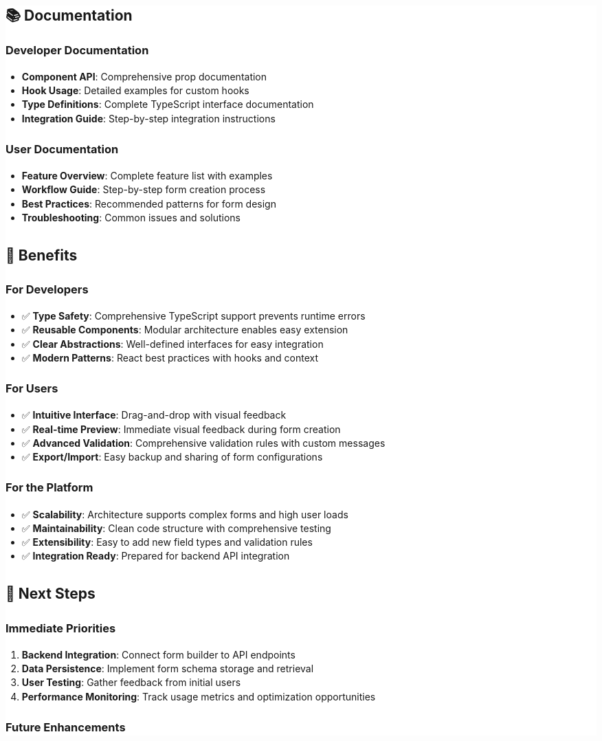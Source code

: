 ## 📚 **Documentation**

### **Developer Documentation**

- **Component API**: Comprehensive prop documentation
- **Hook Usage**: Detailed examples for custom hooks
- **Type Definitions**: Complete TypeScript interface documentation
- **Integration Guide**: Step-by-step integration instructions

### **User Documentation**

- **Feature Overview**: Complete feature list with examples
- **Workflow Guide**: Step-by-step form creation process
- **Best Practices**: Recommended patterns for form design
- **Troubleshooting**: Common issues and solutions

## 🎉 **Benefits**

### **For Developers**

- ✅ **Type Safety**: Comprehensive TypeScript support prevents runtime errors
- ✅ **Reusable Components**: Modular architecture enables easy extension
- ✅ **Clear Abstractions**: Well-defined interfaces for easy integration
- ✅ **Modern Patterns**: React best practices with hooks and context

### **For Users**

- ✅ **Intuitive Interface**: Drag-and-drop with visual feedback
- ✅ **Real-time Preview**: Immediate visual feedback during form creation
- ✅ **Advanced Validation**: Comprehensive validation rules with custom messages
- ✅ **Export/Import**: Easy backup and sharing of form configurations

### **For the Platform**

- ✅ **Scalability**: Architecture supports complex forms and high user loads
- ✅ **Maintainability**: Clean code structure with comprehensive testing
- ✅ **Extensibility**: Easy to add new field types and validation rules
- ✅ **Integration Ready**: Prepared for backend API integration

## 🚀 **Next Steps**

### **Immediate Priorities**

1. **Backend Integration**: Connect form builder to API endpoints
2. **Data Persistence**: Implement form schema storage and retrieval
3. **User Testing**: Gather feedback from initial users
4. **Performance Monitoring**: Track usage metrics and optimization opportunities

### **Future Enhancements**
